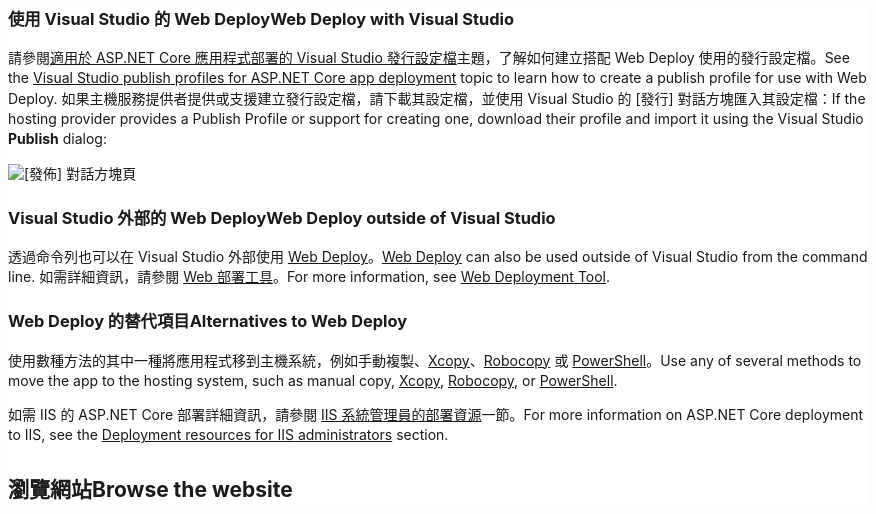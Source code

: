 ### <a name="web-deploy-with-visual-studio"></a><span data-ttu-id="375e5-344">使用 Visual Studio 的 Web Deploy</span><span class="sxs-lookup"><span data-stu-id="375e5-344">Web Deploy with Visual Studio</span></span>

<span data-ttu-id="375e5-345">請參閱[適用於 ASP.NET Core 應用程式部署的 Visual Studio 發行設定檔](xref:host-and-deploy/visual-studio-publish-profiles#publish-profiles)主題，了解如何建立搭配 Web Deploy 使用的發行設定檔。</span><span class="sxs-lookup"><span data-stu-id="375e5-345">See the [Visual Studio publish profiles for ASP.NET Core app deployment](xref:host-and-deploy/visual-studio-publish-profiles#publish-profiles) topic to learn how to create a publish profile for use with Web Deploy.</span></span> <span data-ttu-id="375e5-346">如果主機服務提供者提供或支援建立發行設定檔，請下載其設定檔，並使用 Visual Studio 的 [發行] 對話方塊匯入其設定檔：</span><span class="sxs-lookup"><span data-stu-id="375e5-346">If the hosting provider provides a Publish Profile or support for creating one, download their profile and import it using the Visual Studio **Publish** dialog:</span></span>

![[發佈] 對話方塊頁](index/_static/pub-dialog.png)

### <a name="web-deploy-outside-of-visual-studio"></a><span data-ttu-id="375e5-348">Visual Studio 外部的 Web Deploy</span><span class="sxs-lookup"><span data-stu-id="375e5-348">Web Deploy outside of Visual Studio</span></span>

<span data-ttu-id="375e5-349">透過命令列也可以在 Visual Studio 外部使用 [Web Deploy](/iis/publish/using-web-deploy/introduction-to-web-deploy)。</span><span class="sxs-lookup"><span data-stu-id="375e5-349">[Web Deploy](/iis/publish/using-web-deploy/introduction-to-web-deploy) can also be used outside of Visual Studio from the command line.</span></span> <span data-ttu-id="375e5-350">如需詳細資訊，請參閱 [Web 部署工具](/iis/publish/using-web-deploy/use-the-web-deployment-tool)。</span><span class="sxs-lookup"><span data-stu-id="375e5-350">For more information, see [Web Deployment Tool](/iis/publish/using-web-deploy/use-the-web-deployment-tool).</span></span>

### <a name="alternatives-to-web-deploy"></a><span data-ttu-id="375e5-351">Web Deploy 的替代項目</span><span class="sxs-lookup"><span data-stu-id="375e5-351">Alternatives to Web Deploy</span></span>

<span data-ttu-id="375e5-352">使用數種方法的其中一種將應用程式移到主機系統，例如手動複製、[Xcopy](/windows-server/administration/windows-commands/xcopy)、[Robocopy](/windows-server/administration/windows-commands/robocopy) 或 [PowerShell](/powershell/)。</span><span class="sxs-lookup"><span data-stu-id="375e5-352">Use any of several methods to move the app to the hosting system, such as manual copy, [Xcopy](/windows-server/administration/windows-commands/xcopy), [Robocopy](/windows-server/administration/windows-commands/robocopy), or [PowerShell](/powershell/).</span></span>

<span data-ttu-id="375e5-353">如需 IIS 的 ASP.NET Core 部署詳細資訊，請參閱 [IIS 系統管理員的部署資源](#deployment-resources-for-iis-administrators)一節。</span><span class="sxs-lookup"><span data-stu-id="375e5-353">For more information on ASP.NET Core deployment to IIS, see the [Deployment resources for IIS administrators](#deployment-resources-for-iis-administrators) section.</span></span>

## <a name="browse-the-website"></a><span data-ttu-id="375e5-354">瀏覽網站</span><span class="sxs-lookup"><span data-stu-id="375e5-354">Browse the website</span></span>
